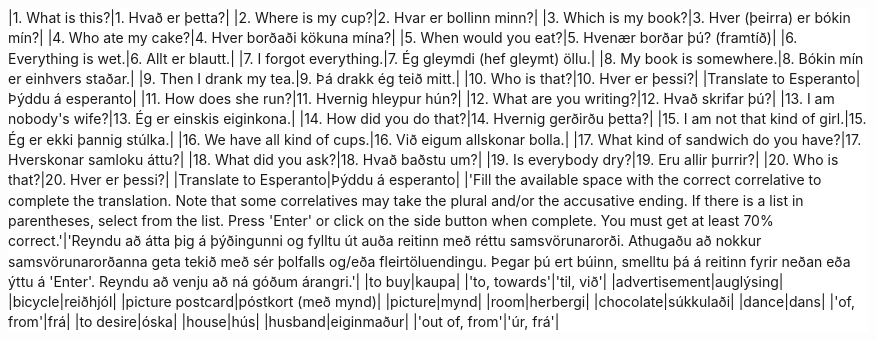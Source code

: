 |1. What is this?|1. Hvað er þetta?|
|2. Where is my cup?|2. Hvar er bollinn minn?|
|3. Which is my book?|3. Hver (þeirra) er bókin mín?|
|4. Who ate my cake?|4. Hver borðaði kökuna mína?|
|5. When would you eat?|5. Hvenær borðar þú? (framtíð)|
|6. Everything is wet.|6. Allt er blautt.|
|7. I forgot everything.|7. Ég gleymdi (hef gleymt) öllu.|
|8. My book is somewhere.|8. Bókin mín er einhvers staðar.|
|9. Then I drank my tea.|9. Þá drakk ég teið mitt.|
|10. Who is that?|10. Hver er þessi?|
|Translate to Esperanto|Þýddu á esperanto|
|11. How does she run?|11. Hvernig hleypur hún?|
|12. What are you writing?|12. Hvað skrifar þú?|
|13. I am nobody's wife?|13. Ég er einskis eiginkona.|
|14. How did you do that?|14. Hvernig gerðirðu þetta?|
|15. I am not that kind of girl.|15. Ég er ekki þannig stúlka.|
|16. We have all kind of cups.|16. Við eigum allskonar bolla.|
|17. What kind of sandwich do you have?|17. Hverskonar samloku áttu?|
|18. What did you ask?|18. Hvað baðstu um?|
|19. Is everybody dry?|19. Eru allir þurrir?|
|20. Who is that?|20. Hver er þessi?|
|Translate to Esperanto|Þýddu á esperanto|
|'Fill the available space with the correct correlative to complete the translation. Note that some correlatives may take the plural and/or the accusative ending. If there is a list in parentheses, select from the list. Press 'Enter' or click on the side button when complete. You must get at least 70% correct.'|'Reyndu að átta þig á þýðingunni og fylltu út auða reitinn með réttu samsvörunarorði. Athugaðu að nokkur samsvörunarorðanna geta tekið með sér þolfalls og/eða fleirtöluendingu. Þegar þú ert búinn, smelltu þá á reitinn fyrir neðan eða ýttu á 'Enter'. Reyndu að venju að ná góðum árangri.'|
|to buy|kaupa|
|'to, towards'|'til, við'|
|advertisement|auglýsing|
|bicycle|reiðhjól|
|picture postcard|póstkort (með mynd)|
|picture|mynd|
|room|herbergi|
|chocolate|súkkulaði|
|dance|dans|
|'of, from'|frá|
|to desire|óska|
|house|hús|
|husband|eiginmaður|
|'out of, from'|'úr, frá'|